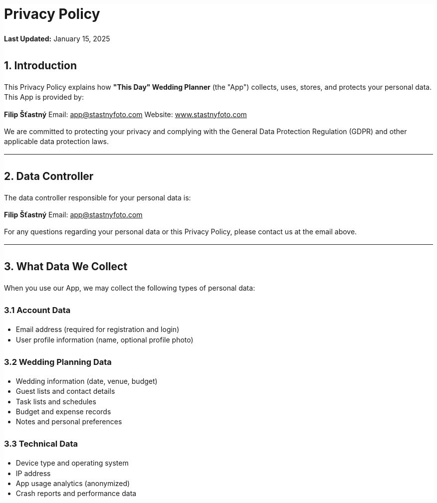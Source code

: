 # Privacy Policy

**Last Updated:** January 15, 2025

## 1. Introduction

This Privacy Policy explains how **"This Day" Wedding Planner** (the "App") collects, uses, stores, and protects your personal data. This App is provided by:

**Filip Šťastný**
Email: app@stastnyfoto.com
Website: www.stastnyfoto.com

We are committed to protecting your privacy and complying with the General Data Protection Regulation (GDPR) and other applicable data protection laws.

---

## 2. Data Controller

The data controller responsible for your personal data is:

**Filip Šťastný**
Email: app@stastnyfoto.com

For any questions regarding your personal data or this Privacy Policy, please contact us at the email above.

---

## 3. What Data We Collect

When you use our App, we may collect the following types of personal data:

### 3.1 Account Data
- Email address (required for registration and login)
- User profile information (name, optional profile photo)

### 3.2 Wedding Planning Data
- Wedding information (date, venue, budget)
- Guest lists and contact details
- Task lists and schedules
- Budget and expense records
- Notes and personal preferences

### 3.3 Technical Data
- Device type and operating system
- IP address
- App usage analytics (anonymized)
- Crash reports and performance data
